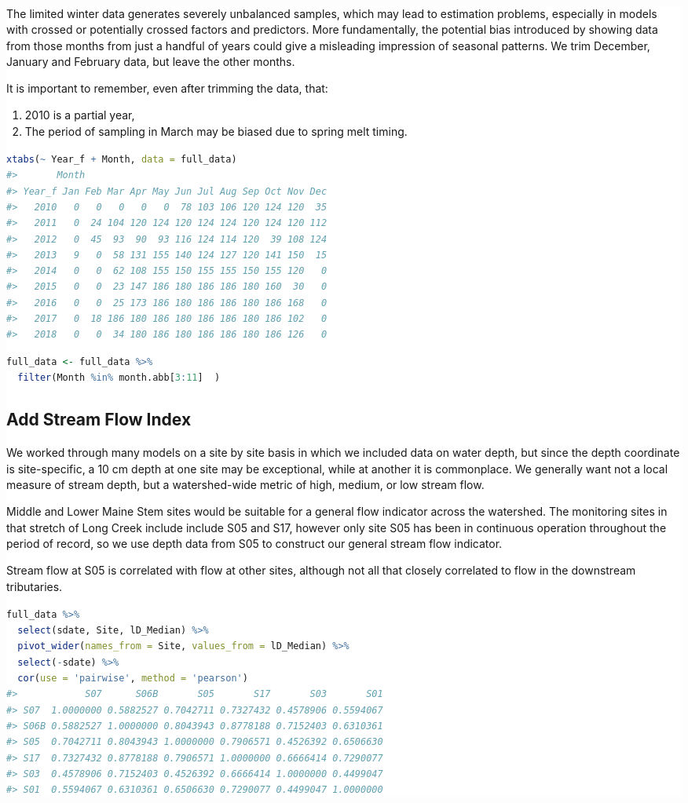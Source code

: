 The limited winter data generates severely unbalanced samples, which may
lead to estimation problems, especially in models with crossed or
potentially crossed factors and predictors. More fundamentally, the
potential bias introduced by showing data from those months from just a
handful of years could give a misleading impression of seasonal
patterns. We trim December, January and February data, but leave the
other months.

It is important to remember, even after trimming the data, that:  
1. 2010 is a partial year,  
2. The period of sampling in March may be biased due to spring melt
timing.

``` r
xtabs(~ Year_f + Month, data = full_data)
#>       Month
#> Year_f Jan Feb Mar Apr May Jun Jul Aug Sep Oct Nov Dec
#>   2010   0   0   0   0   0  78 103 106 120 124 120  35
#>   2011   0  24 104 120 124 120 124 124 120 124 120 112
#>   2012   0  45  93  90  93 116 124 114 120  39 108 124
#>   2013   9   0  58 131 155 140 124 127 120 141 150  15
#>   2014   0   0  62 108 155 150 155 155 150 155 120   0
#>   2015   0   0  23 147 186 180 186 186 180 160  30   0
#>   2016   0   0  25 173 186 180 186 186 180 186 168   0
#>   2017   0  18 186 180 186 180 186 186 180 186 102   0
#>   2018   0   0  34 180 186 180 186 186 180 186 126   0
```

``` r
full_data <- full_data %>%
  filter(Month %in% month.abb[3:11]  )
```

## Add Stream Flow Index

We worked through many models on a site by site basis in which we
included data on water depth, but since the depth coordinate is
site-specific, a 10 cm depth at one site may be exceptional, while at
another it is commonplace. We generally want not a local measure of
stream depth, but a watershed-wide metric of high, medium, or low stream
flow.

Middle and Lower Maine Stem sites would be suitable for a general flow
indicator across the watershed. The monitoring sites in that stretch of
Long Creek include include S05 and S17, however only site S05 has been
in continuous operation throughout the period of record, so we use depth
data from S05 to construct our general stream flow indicator.

Stream flow at S05 is correlated with flow at other sites, although not
all that closely correlated to flow in the downstream tributaries.

``` r
full_data %>%
  select(sdate, Site, lD_Median) %>%
  pivot_wider(names_from = Site, values_from = lD_Median) %>%
  select(-sdate) %>%
  cor(use = 'pairwise', method = 'pearson')
#>            S07      S06B       S05       S17       S03       S01
#> S07  1.0000000 0.5882527 0.7042711 0.7327432 0.4578906 0.5594067
#> S06B 0.5882527 1.0000000 0.8043943 0.8778188 0.7152403 0.6310361
#> S05  0.7042711 0.8043943 1.0000000 0.7906571 0.4526392 0.6506630
#> S17  0.7327432 0.8778188 0.7906571 1.0000000 0.6666414 0.7290077
#> S03  0.4578906 0.7152403 0.4526392 0.6666414 1.0000000 0.4499047
#> S01  0.5594067 0.6310361 0.6506630 0.7290077 0.4499047 1.0000000
```
